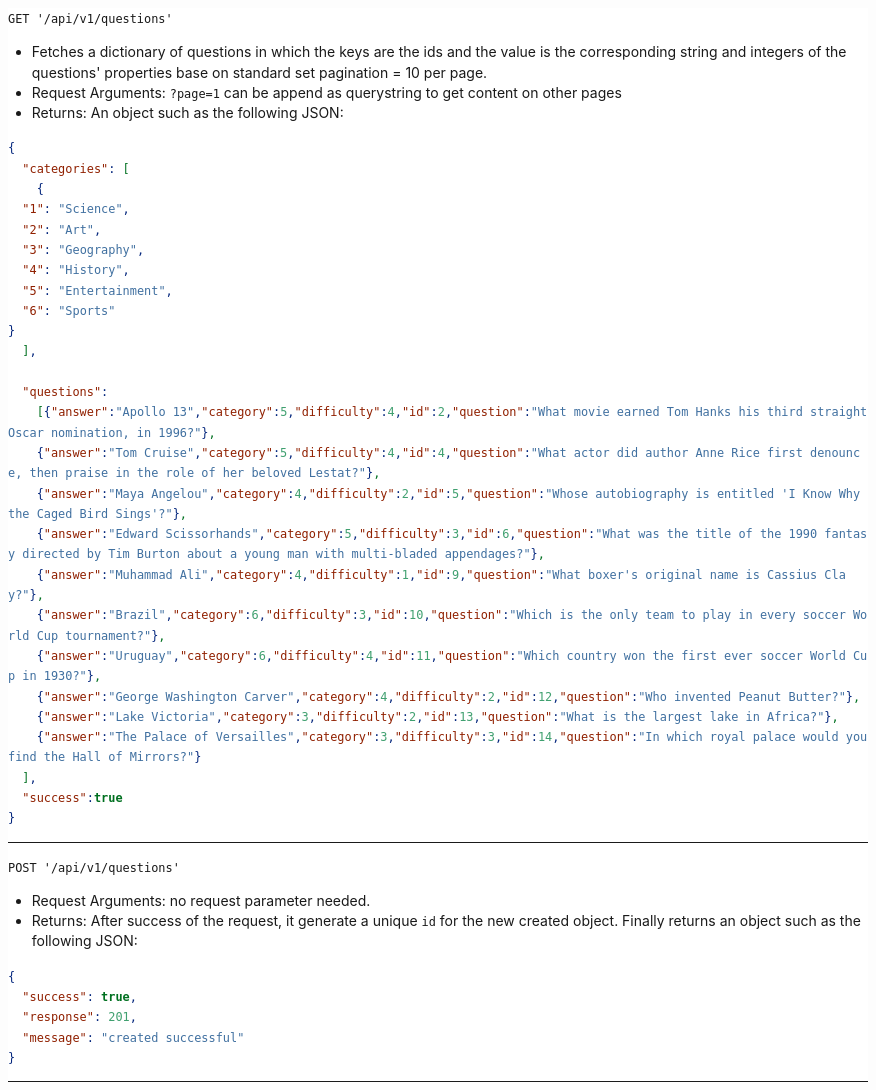 `GET '/api/v1/questions'`
- Fetches a dictionary of questions in which the keys are the ids and the value is the corresponding string and integers of the questions' properties base on standard set pagination = 10 per page.
- Request Arguments: `?page=1` can be append as querystring to get content on other pages 
- Returns: An object such as the following JSON:
```json
{
  "categories": [
    {
  "1": "Science",
  "2": "Art",
  "3": "Geography",
  "4": "History",
  "5": "Entertainment",
  "6": "Sports"
}
  ],

  "questions": 
    [{"answer":"Apollo 13","category":5,"difficulty":4,"id":2,"question":"What movie earned Tom Hanks his third straight Oscar nomination, in 1996?"},
    {"answer":"Tom Cruise","category":5,"difficulty":4,"id":4,"question":"What actor did author Anne Rice first denounce, then praise in the role of her beloved Lestat?"},
    {"answer":"Maya Angelou","category":4,"difficulty":2,"id":5,"question":"Whose autobiography is entitled 'I Know Why the Caged Bird Sings'?"},
    {"answer":"Edward Scissorhands","category":5,"difficulty":3,"id":6,"question":"What was the title of the 1990 fantasy directed by Tim Burton about a young man with multi-bladed appendages?"},
    {"answer":"Muhammad Ali","category":4,"difficulty":1,"id":9,"question":"What boxer's original name is Cassius Clay?"},
    {"answer":"Brazil","category":6,"difficulty":3,"id":10,"question":"Which is the only team to play in every soccer World Cup tournament?"},
    {"answer":"Uruguay","category":6,"difficulty":4,"id":11,"question":"Which country won the first ever soccer World Cup in 1930?"},
    {"answer":"George Washington Carver","category":4,"difficulty":2,"id":12,"question":"Who invented Peanut Butter?"},
    {"answer":"Lake Victoria","category":3,"difficulty":2,"id":13,"question":"What is the largest lake in Africa?"},
    {"answer":"The Palace of Versailles","category":3,"difficulty":3,"id":14,"question":"In which royal palace would you find the Hall of Mirrors?"}
  ], 
  "success":true
}
```
---

`POST '/api/v1/questions'`
- Request Arguments: no request parameter needed.
- Returns: After success of the request, it generate a unique `id` for the new created object. Finally  returns an object such as the following JSON:

```json
{
  "success": true, 
  "response": 201, 
  "message": "created successful"
}
```
---
